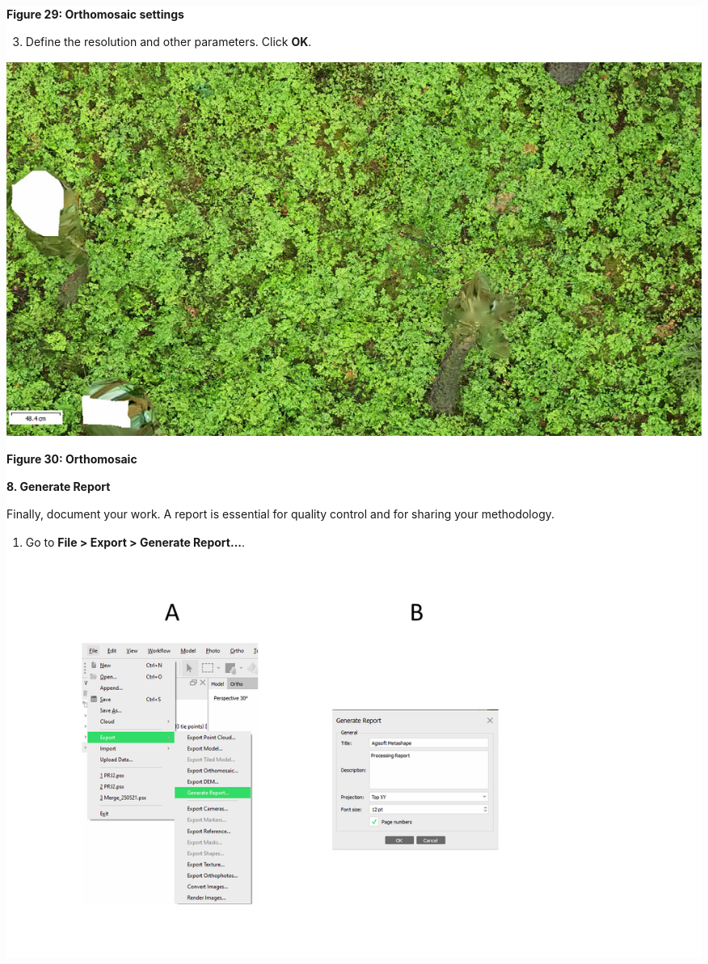 **Figure 29: Orthomosaic settings**


3.  Define the resolution and other parameters. Click **OK**.


![Figure 30](https://github.com/fabianfassnacht/Metashape_Mosaic_creation_gradual_selection/blob/main/Metashape_30.png)

**Figure 30: Orthomosaic**



**8. Generate Report**

Finally, document your work. A report is essential for quality control and for sharing your methodology.

1.  Go to **File > Export > Generate Report...**.

![Figure 31](https://github.com/fabianfassnacht/Metashape_Mosaic_creation_gradual_selection/blob/main/Metashape_31.png)
